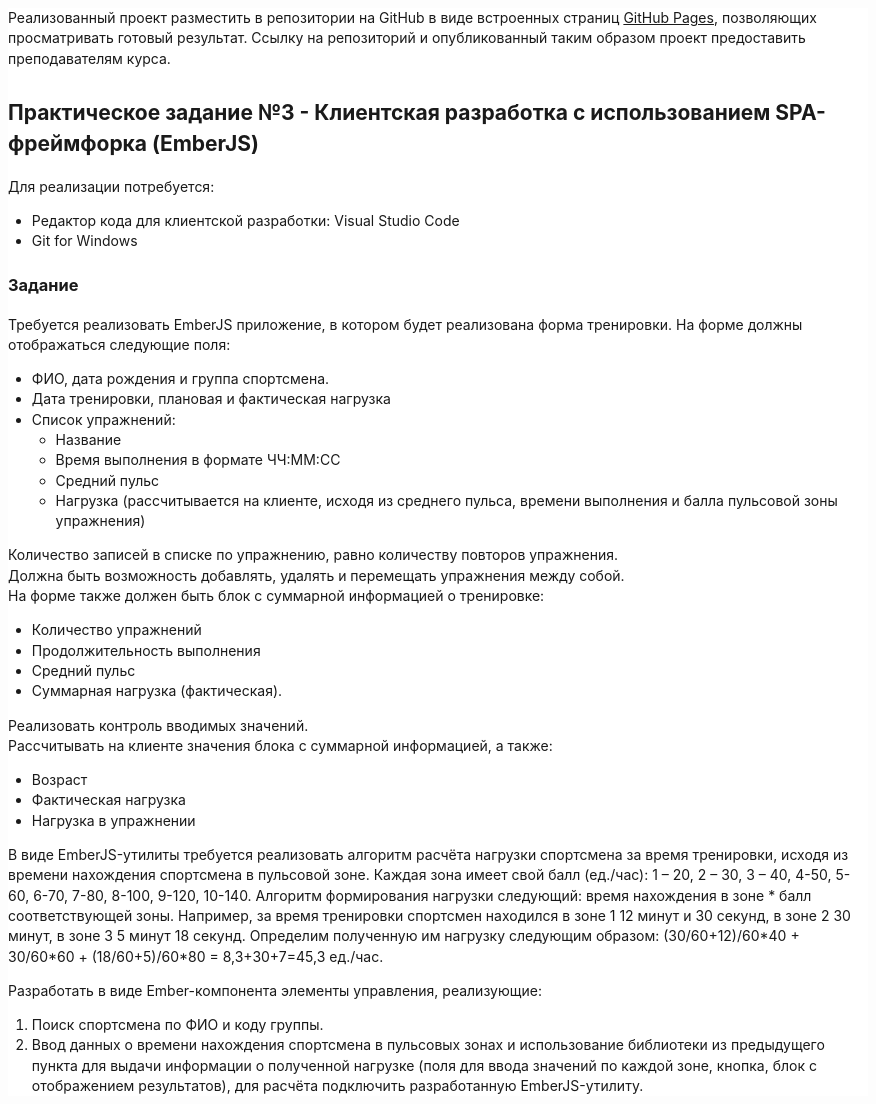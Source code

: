Реализованный проект разместить в репозитории на GitHub в виде встроенных страниц [GitHub Pages](https://pages.github.com/), позволяющих просматривать готовый результат. Ссылку на репозиторий и опубликованный таким образом проект предоставить преподавателям курса.

## Практическое задание №3 - Клиентская разработка с использованием SPA-фреймфорка (EmberJS)

Для реализации потребуется:

* Редактор кода для клиентской разработки: Visual Studio Code
* Git for Windows

### Задание

Требуется реализовать EmberJS приложение, в котором будет реализована форма тренировки. На форме должны отображаться следующие поля:

* ФИО, дата рождения и группа спортсмена.
* Дата тренировки, плановая и фактическая нагрузка
* Список упражнений:
    * Название
    * Время выполнения в формате ЧЧ:ММ:СС
    * Средний пульс
    * Нагрузка (рассчитывается на клиенте, исходя из среднего пульса, времени выполнения и балла пульсовой зоны упражнения)
    
Количество записей в списке по упражнению, равно количеству повторов упражнения.  
Должна быть возможность добавлять, удалять и перемещать упражнения между собой.  
На форме также должен быть блок с суммарной информацией о тренировке:

* Количество упражнений
* Продолжительность выполнения
* Средний пульс
* Суммарная нагрузка (фактическая).

Реализовать контроль вводимых значений.  
Рассчитывать на клиенте значения блока с суммарной информацией, а также:
* Возраст
* Фактическая нагрузка
* Нагрузка в упражнении

В виде EmberJS-утилиты требуется реализовать алгоритм расчёта нагрузки спортсмена за время тренировки, исходя из времени нахождения спортсмена в пульсовой зоне. Каждая зона имеет свой балл (ед./час): 1 – 20, 2 – 30, 3 – 40, 4-50, 5-60, 6-70, 7-80, 8-100, 9-120, 10-140. Алгоритм формирования нагрузки следующий: время нахождения в зоне * балл соответствующей зоны. Например, за время тренировки спортсмен находился в зоне 1 12 минут и 30 секунд, в зоне 2 30 минут, в зоне 3 5 минут 18 секунд. Определим полученную им нагрузку следующим образом: (30/60+12)/60\*40 + 30/60\*60 + (18/60+5)/60\*80 = 8,3+30+7=45,3 ед./час.

Разработать в виде Ember-компонента элементы управления, реализующие:
1. Поиск спортсмена по ФИО и коду группы.
2. Ввод данных о времени нахождения спортсмена в пульсовых зонах и использование библиотеки из предыдущего пункта для выдачи информации о полученной нагрузке (поля для ввода значений по каждой зоне, кнопка, блок с отображением результатов), для расчёта подключить разработанную EmberJS-утилиту.
